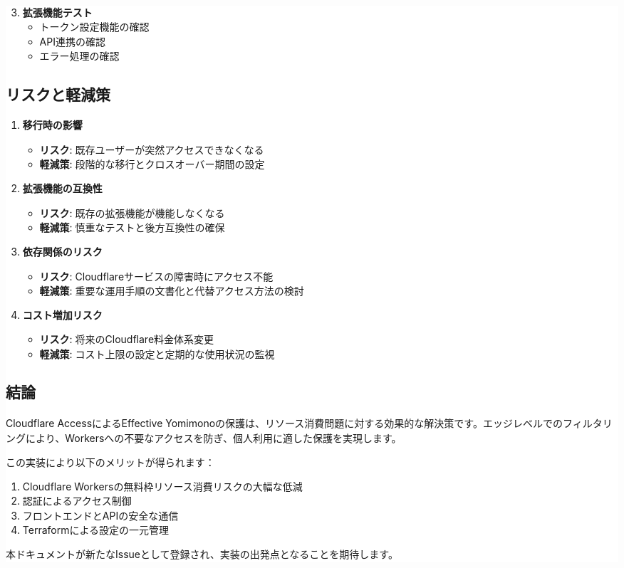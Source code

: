 3. **拡張機能テスト**
   - トークン設定機能の確認
   - API連携の確認
   - エラー処理の確認

## リスクと軽減策

1. **移行時の影響**
   - **リスク**: 既存ユーザーが突然アクセスできなくなる
   - **軽減策**: 段階的な移行とクロスオーバー期間の設定

2. **拡張機能の互換性**
   - **リスク**: 既存の拡張機能が機能しなくなる
   - **軽減策**: 慎重なテストと後方互換性の確保

3. **依存関係のリスク**
   - **リスク**: Cloudflareサービスの障害時にアクセス不能
   - **軽減策**: 重要な運用手順の文書化と代替アクセス方法の検討

4. **コスト増加リスク**
   - **リスク**: 将来のCloudflare料金体系変更
   - **軽減策**: コスト上限の設定と定期的な使用状況の監視

## 結論

Cloudflare AccessによるEffective Yomimonoの保護は、リソース消費問題に対する効果的な解決策です。エッジレベルでのフィルタリングにより、Workersへの不要なアクセスを防ぎ、個人利用に適した保護を実現します。

この実装により以下のメリットが得られます：

1. Cloudflare Workersの無料枠リソース消費リスクの大幅な低減
2. 認証によるアクセス制御
3. フロントエンドとAPIの安全な通信
4. Terraformによる設定の一元管理

本ドキュメントが新たなIssueとして登録され、実装の出発点となることを期待します。